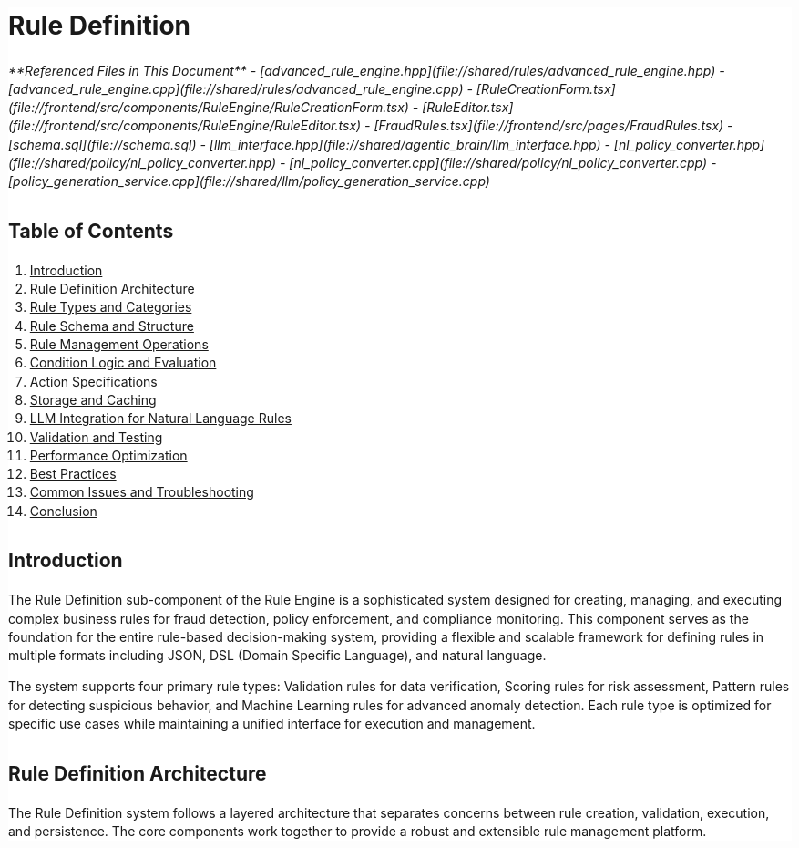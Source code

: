 # Rule Definition

<cite>
**Referenced Files in This Document**
- [advanced_rule_engine.hpp](file://shared/rules/advanced_rule_engine.hpp)
- [advanced_rule_engine.cpp](file://shared/rules/advanced_rule_engine.cpp)
- [RuleCreationForm.tsx](file://frontend/src/components/RuleEngine/RuleCreationForm.tsx)
- [RuleEditor.tsx](file://frontend/src/components/RuleEngine/RuleEditor.tsx)
- [FraudRules.tsx](file://frontend/src/pages/FraudRules.tsx)
- [schema.sql](file://schema.sql)
- [llm_interface.hpp](file://shared/agentic_brain/llm_interface.hpp)
- [nl_policy_converter.hpp](file://shared/policy/nl_policy_converter.hpp)
- [nl_policy_converter.cpp](file://shared/policy/nl_policy_converter.cpp)
- [policy_generation_service.cpp](file://shared/llm/policy_generation_service.cpp)
</cite>

## Table of Contents
1. [Introduction](#introduction)
2. [Rule Definition Architecture](#rule-definition-architecture)
3. [Rule Types and Categories](#rule-types-and-categories)
4. [Rule Schema and Structure](#rule-schema-and-structure)
5. [Rule Management Operations](#rule-management-operations)
6. [Condition Logic and Evaluation](#condition-logic-and-evaluation)
7. [Action Specifications](#action-specifications)
8. [Storage and Caching](#storage-and-caching)
9. [LLM Integration for Natural Language Rules](#llm-integration-for-natural-language-rules)
10. [Validation and Testing](#validation-and-testing)
11. [Performance Optimization](#performance-optimization)
12. [Best Practices](#best-practices)
13. [Common Issues and Troubleshooting](#common-issues-and-troubleshooting)
14. [Conclusion](#conclusion)

## Introduction

The Rule Definition sub-component of the Rule Engine is a sophisticated system designed for creating, managing, and executing complex business rules for fraud detection, policy enforcement, and compliance monitoring. This component serves as the foundation for the entire rule-based decision-making system, providing a flexible and scalable framework for defining rules in multiple formats including JSON, DSL (Domain Specific Language), and natural language.

The system supports four primary rule types: Validation rules for data verification, Scoring rules for risk assessment, Pattern rules for detecting suspicious behavior, and Machine Learning rules for advanced anomaly detection. Each rule type is optimized for specific use cases while maintaining a unified interface for execution and management.

## Rule Definition Architecture

The Rule Definition system follows a layered architecture that separates concerns between rule creation, validation, execution, and persistence. The core components work together to provide a robust and extensible rule management platform.
